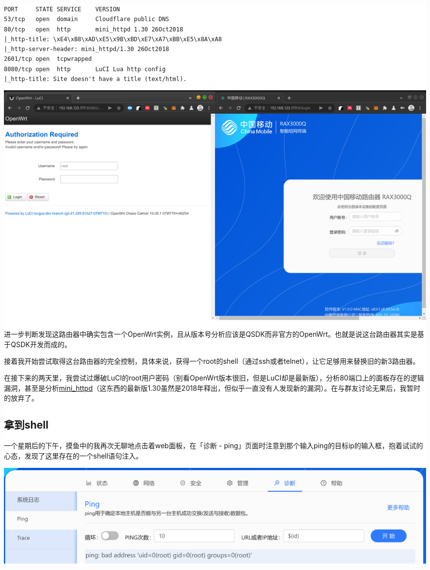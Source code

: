 ```
PORT     STATE SERVICE    VERSION
53/tcp   open  domain     Cloudflare public DNS
80/tcp   open  http       mini_httpd 1.30 26Oct2018
|_http-title: \xE4\xB8\xAD\xE5\x9B\xBD\xE7\xA7\xBB\xE5\x8A\xA8
|_http-server-header: mini_httpd/1.30 26Oct2018
2601/tcp open  tcpwrapped
8080/tcp open  http       LuCI Lua http config
|_http-title: Site doesn't have a title (text/html).
```

![左为luci，右为中国移动的web面板](/images/image-20220129213453049.png)

进一步判断发现这路由器中确实包含一个OpenWrt实例，且从版本号分析应该是QSDK而非官方的OpenWrt。也就是说这台路由器其实是基于QSDK开发而成的。

接着我开始尝试取得这台路由器的完全控制，具体来说，获得一个root的shell（通过ssh或者telnet），让它足够用来替换旧的新3路由器。

在接下来的两天里，我尝试过爆破LuCI的root用户密码（别看OpenWrt版本很旧，但是LuCI却是最新版），分析80端口上的面板存在的逻辑漏洞，甚至是分析[mini_httpd](https://acme.com/software/mini_httpd/)（这东西的最新版1.30虽然是2018年释出，但似乎一直没有人发现新的漏洞）。在与群友讨论无果后，我暂时的放弃了。

## 拿到shell

一个星期后的下午，摸鱼中的我再次无聊地点击着web面板，在「诊断 - ping」页面时注意到那个输入ping的目标ip的输入框，抱着试试的心态，发现了这里存在的一个shell语句注入。

![image-20220129215720075](/images/image-20220129215720075.png)
